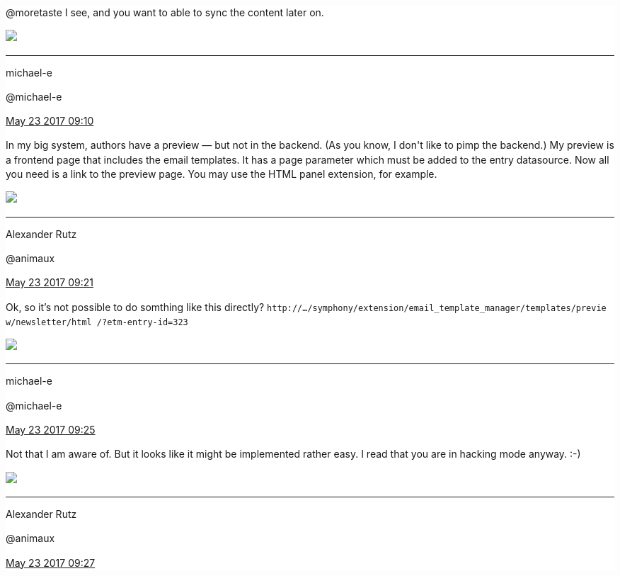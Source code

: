 @moretaste I see, and you want to able to sync the content later on.

![](https://avatars2.githubusercontent.com/u/40072?v=4&s=30)

____

michael-e

@michael-e

[May 23 2017
09:10](https://gitter.im/symphonycms/symphony-2?at=5923fc8592217cca58a4a185)

In my big system, authors have a preview — but not in the backend. (As you
know, I don't like to pimp the backend.) My preview is a frontend page that
includes the email templates. It has a page parameter which must be added to
the entry datasource. Now all you need is a link to the preview page. You may
use the HTML panel extension, for example.

![](https://avatars2.githubusercontent.com/u/446874?v=4&s=30)

____

Alexander Rutz

@animaux

[May 23 2017
09:21](https://gitter.im/symphonycms/symphony-2?at=5923ff272b926f8a6783371b)

Ok, so it’s not possible to do somthing like this directly?
`http://…/symphony/extension/email_template_manager/templates/preview/newsletter/html
/?etm-entry-id=323`

![](https://avatars2.githubusercontent.com/u/40072?v=4&s=30)

____

michael-e

@michael-e

[May 23 2017
09:25](https://gitter.im/symphonycms/symphony-2?at=5924001505e3326c67fdb37c)

Not that I am aware of. But it looks like it might be implemented rather easy.
I read that you are in hacking mode anyway. :-)

![](https://avatars2.githubusercontent.com/u/446874?v=4&s=30)

____

Alexander Rutz

@animaux

[May 23 2017
09:27](https://gitter.im/symphonycms/symphony-2?at=59240082eec422e415ddc88d)
